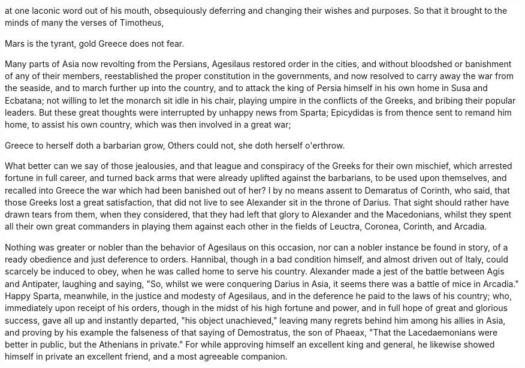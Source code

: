 at one laconic word out of his mouth, obsequiously deferring and
changing their wishes and purposes.  So that it brought to the
minds of many the verses of Timotheus,

Mars is the tyrant, gold Greece does not fear.

Many parts of Asia now revolting from the Persians, Agesilaus
restored order in the cities, and without bloodshed or banishment
of any of their members, reestablished the proper constitution in
the governments, and now resolved to carry away the war from the
seaside, and to march further up into the country, and to attack
the king of Persia himself in his own home in Susa and Ecbatana;
not willing to let the monarch sit idle in his chair, playing
umpire in the conflicts of the Greeks, and bribing their popular
leaders.  But these great thoughts were interrupted by unhappy news
from Sparta; Epicydidas is from thence sent to remand him home, to
assist his own country, which was then involved in a great war;

Greece to herself doth a barbarian grow,
Others could not, she doth herself o'erthrow.

What better can we say of those jealousies, and that league and
conspiracy of the Greeks for their own mischief, which arrested
fortune in full career, and turned back arms that were already
uplifted against the barbarians, to be used upon themselves, and
recalled into Greece the war which had been banished out of her?  I
by no means assent to Demaratus of Corinth, who said, that those
Greeks lost a great satisfaction, that did not live to see
Alexander sit in the throne of Darius.  That sight should rather
have drawn tears from them, when they considered, that they had
left that glory to Alexander and the Macedonians, whilst they spent
all their own great commanders in playing them against each other
in the fields of Leuctra, Coronea, Corinth, and Arcadia.

Nothing was greater or nobler than the behavior of Agesilaus on
this occasion, nor can a nobler instance be found in story, of a
ready obedience and just deference to orders.  Hannibal, though in
a bad condition himself, and almost driven out of Italy, could
scarcely be induced to obey, when he was called home to serve his
country.  Alexander made a jest of the battle between Agis and
Antipater, laughing and saying, "So, whilst we were conquering
Darius in Asia, it seems there was a battle of mice in Arcadia."
Happy Sparta, meanwhile, in the justice and modesty of Agesilaus,
and in the deference he paid to the laws of his country; who,
immediately upon receipt of his orders, though in the midst of his
high fortune and power, and in full hope of great and glorious
success, gave all up and instantly departed, "his object
unachieved," leaving many regrets behind him among his allies in
Asia, and proving by his example the falseness of that saying of
Demostratus, the son of Phaeax, "That the Lacedaemonians were
better in public, but the Athenians in private."  For while
approving himself an excellent king and general, he likewise showed
himself in private an excellent friend, and a most agreeable
companion.
